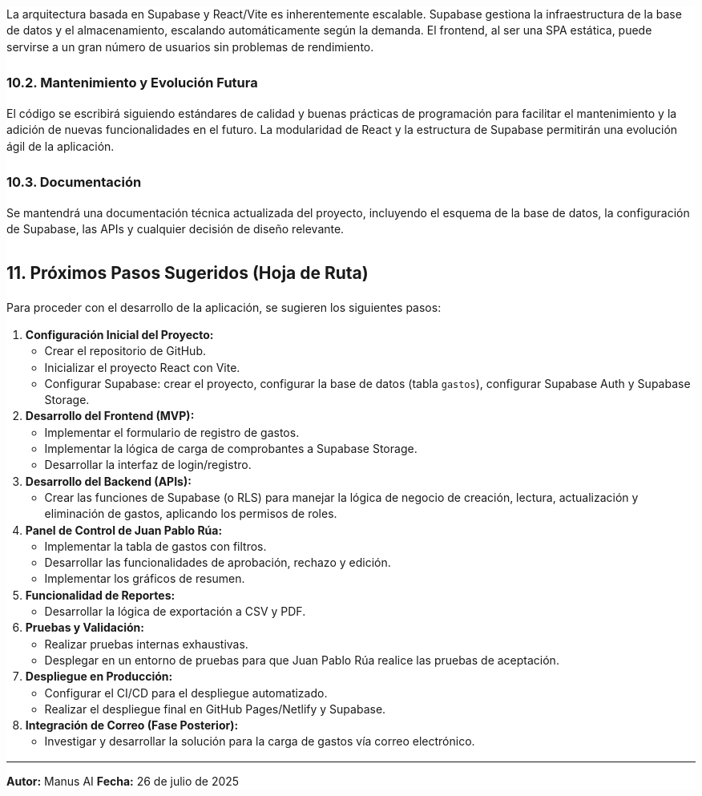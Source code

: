 La arquitectura basada en Supabase y React/Vite es inherentemente escalable. Supabase gestiona la infraestructura de la base de datos y el almacenamiento, escalando automáticamente según la demanda. El frontend, al ser una SPA estática, puede servirse a un gran número de usuarios sin problemas de rendimiento.

### 10.2. Mantenimiento y Evolución Futura

El código se escribirá siguiendo estándares de calidad y buenas prácticas de programación para facilitar el mantenimiento y la adición de nuevas funcionalidades en el futuro. La modularidad de React y la estructura de Supabase permitirán una evolución ágil de la aplicación.

### 10.3. Documentación

Se mantendrá una documentación técnica actualizada del proyecto, incluyendo el esquema de la base de datos, la configuración de Supabase, las APIs y cualquier decisión de diseño relevante.

## 11. Próximos Pasos Sugeridos (Hoja de Ruta)

Para proceder con el desarrollo de la aplicación, se sugieren los siguientes pasos:

1.  **Configuración Inicial del Proyecto:**
    -   Crear el repositorio de GitHub.
    -   Inicializar el proyecto React con Vite.
    -   Configurar Supabase: crear el proyecto, configurar la base de datos (tabla `gastos`), configurar Supabase Auth y Supabase Storage.
2.  **Desarrollo del Frontend (MVP):**
    -   Implementar el formulario de registro de gastos.
    -   Implementar la lógica de carga de comprobantes a Supabase Storage.
    -   Desarrollar la interfaz de login/registro.
3.  **Desarrollo del Backend (APIs):**
    -   Crear las funciones de Supabase (o RLS) para manejar la lógica de negocio de creación, lectura, actualización y eliminación de gastos, aplicando los permisos de roles.
4.  **Panel de Control de Juan Pablo Rúa:**
    -   Implementar la tabla de gastos con filtros.
    -   Desarrollar las funcionalidades de aprobación, rechazo y edición.
    -   Implementar los gráficos de resumen.
5.  **Funcionalidad de Reportes:**
    -   Desarrollar la lógica de exportación a CSV y PDF.
6.  **Pruebas y Validación:**
    -   Realizar pruebas internas exhaustivas.
    -   Desplegar en un entorno de pruebas para que Juan Pablo Rúa realice las pruebas de aceptación.
7.  **Despliegue en Producción:**
    -   Configurar el CI/CD para el despliegue automatizado.
    -   Realizar el despliegue final en GitHub Pages/Netlify y Supabase.
8.  **Integración de Correo (Fase Posterior):**
    -   Investigar y desarrollar la solución para la carga de gastos vía correo electrónico.

--- 

**Autor:** Manus AI
**Fecha:** 26 de julio de 2025



